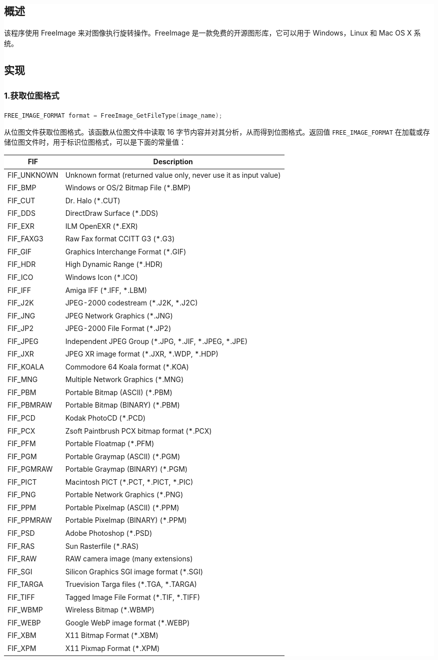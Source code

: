 ## 概述
该程序使用 FreeImage 来对图像执行旋转操作。FreeImage 是一款免费的开源图形库，它可以用于 Windows，Linux 和 Mac OS X 系统。

## 实现
### 1.获取位图格式
```c
FREE_IMAGE_FORMAT format = FreeImage_GetFileType(image_name);
```
从位图文件获取位图格式。该函数从位图文件中读取 16 字节内容并对其分析，从而得到位图格式。返回值 `FREE_IMAGE_FORMAT` 在加载或存储位图文件时，用于标识位图格式，可以是下面的常量值：

FIF           | Description
--------------|------------
FIF_UNKNOWN   |Unknown format (returned value only, never use it as input value)
FIF_BMP       |Windows or OS/2 Bitmap File (*.BMP)
FIF_CUT       |Dr. Halo (*.CUT)
FIF_DDS       |DirectDraw Surface (*.DDS)
FIF_EXR       |ILM OpenEXR (*.EXR)
FIF_FAXG3     |Raw Fax format CCITT G3 (*.G3)
FIF_GIF       |Graphics Interchange Format (*.GIF)
FIF_HDR       |High Dynamic Range (*.HDR)
FIF_ICO       |Windows Icon (*.ICO)
FIF_IFF       |Amiga IFF (*.IFF, *.LBM)
FIF_J2K       |JPEG-2000 codestream (*.J2K, *.J2C)
FIF_JNG       |JPEG Network Graphics (*.JNG)
FIF_JP2       |JPEG-2000 File Format (*.JP2)
FIF_JPEG      |Independent JPEG Group (*.JPG, *.JIF, *.JPEG, *.JPE)
FIF_JXR       |JPEG XR image format (*.JXR, *.WDP, *.HDP)
FIF_KOALA     |Commodore 64 Koala format (*.KOA)
FIF_MNG       |Multiple Network Graphics (*.MNG)
FIF_PBM       |Portable Bitmap (ASCII) (*.PBM)
FIF_PBMRAW    |Portable Bitmap (BINARY) (*.PBM)
FIF_PCD       |Kodak PhotoCD (*.PCD)
FIF_PCX       |Zsoft Paintbrush PCX bitmap format (*.PCX)
FIF_PFM       |Portable Floatmap (*.PFM)
FIF_PGM       |Portable Graymap (ASCII) (*.PGM)
FIF_PGMRAW    |Portable Graymap (BINARY) (*.PGM)
FIF_PICT      |Macintosh PICT (*.PCT, *.PICT, *.PIC)
FIF_PNG       |Portable Network Graphics (*.PNG)
FIF_PPM       |Portable Pixelmap (ASCII) (*.PPM)
FIF_PPMRAW    |Portable Pixelmap (BINARY) (*.PPM)
FIF_PSD       |Adobe Photoshop (*.PSD)
FIF_RAS       |Sun Rasterfile (*.RAS)
FIF_RAW       |RAW camera image (many extensions)
FIF_SGI       |Silicon Graphics SGI image format (*.SGI)
FIF_TARGA     |Truevision Targa files (*.TGA, *.TARGA)
FIF_TIFF      |Tagged Image File Format (*.TIF, *.TIFF)
FIF_WBMP      |Wireless Bitmap (*.WBMP)
FIF_WEBP      |Google WebP image format (*.WEBP)
FIF_XBM       |X11 Bitmap Format (*.XBM)
FIF_XPM       |X11 Pixmap Format (*.XPM)
